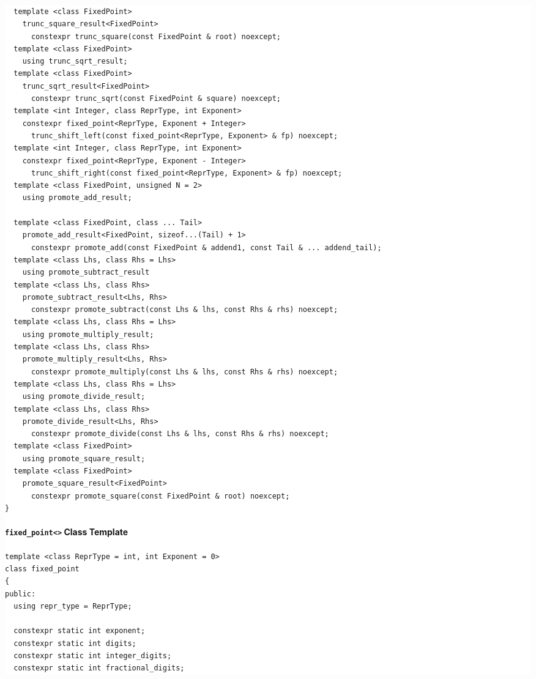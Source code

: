       template <class FixedPoint>
      	trunc_square_result<FixedPoint>
      	  constexpr trunc_square(const FixedPoint & root) noexcept;
      template <class FixedPoint>
      	using trunc_sqrt_result;
      template <class FixedPoint>
      	trunc_sqrt_result<FixedPoint>
      	  constexpr trunc_sqrt(const FixedPoint & square) noexcept;
      template <int Integer, class ReprType, int Exponent>
      	constexpr fixed_point<ReprType, Exponent + Integer>
      	  trunc_shift_left(const fixed_point<ReprType, Exponent> & fp) noexcept;
      template <int Integer, class ReprType, int Exponent>
      	constexpr fixed_point<ReprType, Exponent - Integer>
      	  trunc_shift_right(const fixed_point<ReprType, Exponent> & fp) noexcept;
      template <class FixedPoint, unsigned N = 2>
      	using promote_add_result;

      template <class FixedPoint, class ... Tail>
      	promote_add_result<FixedPoint, sizeof...(Tail) + 1>
      	  constexpr promote_add(const FixedPoint & addend1, const Tail & ... addend_tail);
      template <class Lhs, class Rhs = Lhs>
      	using promote_subtract_result
      template <class Lhs, class Rhs>
      	promote_subtract_result<Lhs, Rhs>
      	  constexpr promote_subtract(const Lhs & lhs, const Rhs & rhs) noexcept;
      template <class Lhs, class Rhs = Lhs>
      	using promote_multiply_result;
      template <class Lhs, class Rhs>
      	promote_multiply_result<Lhs, Rhs>
      	  constexpr promote_multiply(const Lhs & lhs, const Rhs & rhs) noexcept;
      template <class Lhs, class Rhs = Lhs>
      	using promote_divide_result;
      template <class Lhs, class Rhs>
      	promote_divide_result<Lhs, Rhs>
      	  constexpr promote_divide(const Lhs & lhs, const Rhs & rhs) noexcept;
      template <class FixedPoint>
      	using promote_square_result;
      template <class FixedPoint>
      	promote_square_result<FixedPoint>
      	  constexpr promote_square(const FixedPoint & root) noexcept;
    }

#### `fixed_point<>` Class Template

    template <class ReprType = int, int Exponent = 0>
    class fixed_point
    {
    public:
      using repr_type = ReprType;

      constexpr static int exponent;
      constexpr static int digits;
      constexpr static int integer_digits;
      constexpr static int fractional_digits;
